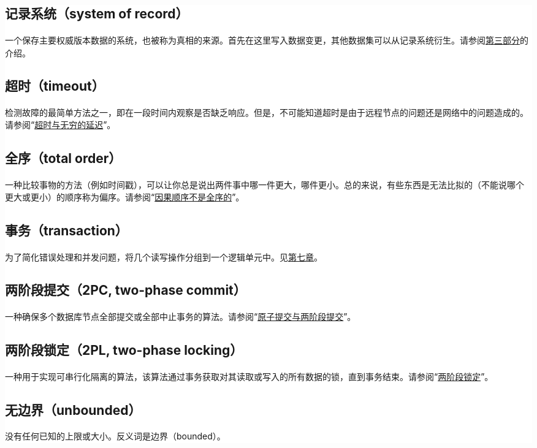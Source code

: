## **记录系统（system of record）**

  一个保存主要权威版本数据的系统，也被称为真相的来源。首先在这里写入数据变更，其他数据集可以从记录系统衍生。请参阅[第三部分](/v1/part-iii)的介绍。

## **超时（timeout）**

  检测故障的最简单方法之一，即在一段时间内观察是否缺乏响应。但是，不可能知道超时是由于远程节点的问题还是网络中的问题造成的。请参阅“[超时与无穷的延迟](/v1/ch8#超时与无穷的延迟)”。

## **全序（total order）**

  一种比较事物的方法（例如时间戳），可以让你总是说出两件事中哪一件更大，哪件更小。总的来说，有些东西是无法比拟的（不能说哪个更大或更小）的顺序称为偏序。请参阅“[因果顺序不是全序的](/v1/ch9#因果顺序不是全序的)”。

## **事务（transaction）**

  为了简化错误处理和并发问题，将几个读写操作分组到一个逻辑单元中。见[第七章](/v1/ch7)。

## **两阶段提交（2PC, two-phase commit）**

  一种确保多个数据库节点全部提交或全部中止事务的算法。请参阅“[原子提交与两阶段提交](/v1/ch9#原子提交与两阶段提交)”。

## **两阶段锁定（2PL, two-phase locking）**

  一种用于实现可串行化隔离的算法，该算法通过事务获取对其读取或写入的所有数据的锁，直到事务结束。请参阅“[两阶段锁定](/v1/ch7#两阶段锁定)”。

## **无边界（unbounded）**

  没有任何已知的上限或大小。反义词是边界（bounded）。